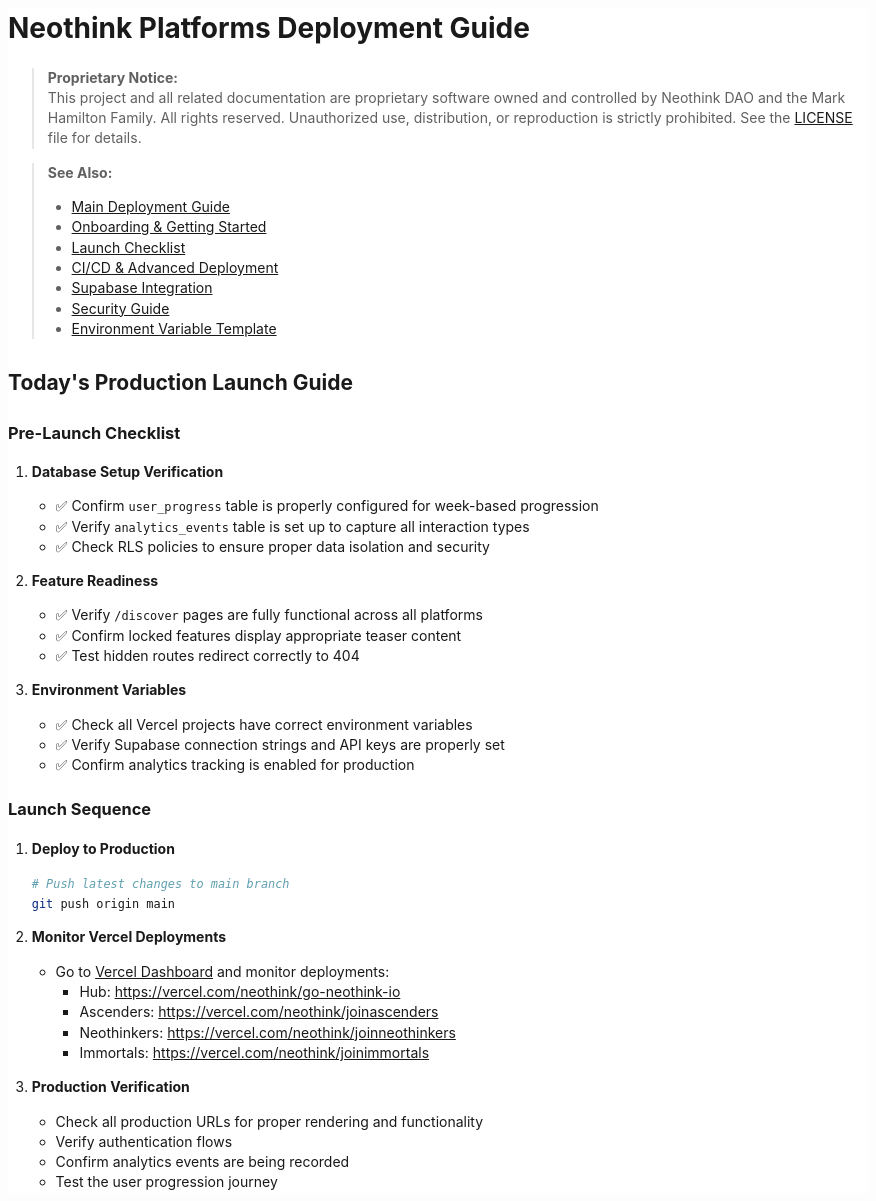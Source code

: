 # Neothink Platforms Deployment Guide

> **Proprietary Notice:**  
> This project and all related documentation are proprietary software owned and controlled by Neothink DAO and the Mark Hamilton Family. All rights reserved. Unauthorized use, distribution, or reproduction is strictly prohibited. See the [LICENSE](../../LICENSE) file for details.

> **See Also:**
> - [Main Deployment Guide](./VERCEL-DEPLOYMENT.md)
> - [Onboarding & Getting Started](../getting-started/README.md)
> - [Launch Checklist](./launch-checklist.md)
> - [CI/CD & Advanced Deployment](./vercel-deployment-guide.md)
> - [Supabase Integration](../database/SUPABASE-INTEGRATION.md)
> - [Security Guide](../security/security.md)
> - [Environment Variable Template](../../.env.example)

## Today's Production Launch Guide

### Pre-Launch Checklist

1. **Database Setup Verification**
   - ✅ Confirm `user_progress` table is properly configured for week-based progression
   - ✅ Verify `analytics_events` table is set up to capture all interaction types
   - ✅ Check RLS policies to ensure proper data isolation and security

2. **Feature Readiness**
   - ✅ Verify `/discover` pages are fully functional across all platforms
   - ✅ Confirm locked features display appropriate teaser content
   - ✅ Test hidden routes redirect correctly to 404

3. **Environment Variables**
   - ✅ Check all Vercel projects have correct environment variables
   - ✅ Verify Supabase connection strings and API keys are properly set
   - ✅ Confirm analytics tracking is enabled for production

### Launch Sequence

1. **Deploy to Production**
   ```bash
   # Push latest changes to main branch
   git push origin main
   ```

2. **Monitor Vercel Deployments**
   - Go to [Vercel Dashboard](https://vercel.com/dashboard) and monitor deployments:
     - Hub: https://vercel.com/neothink/go-neothink-io
     - Ascenders: https://vercel.com/neothink/joinascenders
     - Neothinkers: https://vercel.com/neothink/joinneothinkers
     - Immortals: https://vercel.com/neothink/joinimmortals

3. **Production Verification**
   - Check all production URLs for proper rendering and functionality
   - Verify authentication flows
   - Confirm analytics events are being recorded
   - Test the user progression journey
